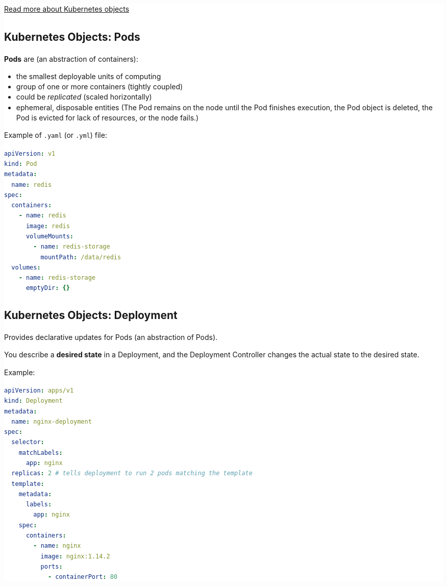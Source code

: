 [Read more about Kubernetes objects](https://kubernetes.io/docs/concepts/overview/working-with-objects/kubernetes-objects/)

## Kubernetes Objects: Pods

**Pods** are (an abstraction of containers):

- the smallest deployable units of computing
- group of one or more containers (tightly coupled)
- could be _replicated_ (scaled horizontally)
- ephemeral, disposable entities (The Pod remains on the node until the Pod finishes execution, the Pod object is deleted, the Pod is evicted for lack of resources, or the node fails.)

Example of `.yaml` (or `.yml`) file:

```yaml
apiVersion: v1
kind: Pod
metadata:
  name: redis
spec:
  containers:
    - name: redis
      image: redis
      volumeMounts:
        - name: redis-storage
          mountPath: /data/redis
  volumes:
    - name: redis-storage
      emptyDir: {}
```

## Kubernetes Objects: Deployment

Provides declarative updates for Pods (an abstraction of Pods).

You describe a **desired state** in a Deployment, and the Deployment Controller changes the actual state to the desired state.

Example:

```yaml
apiVersion: apps/v1
kind: Deployment
metadata:
  name: nginx-deployment
spec:
  selector:
    matchLabels:
      app: nginx
  replicas: 2 # tells deployment to run 2 pods matching the template
  template:
    metadata:
      labels:
        app: nginx
    spec:
      containers:
        - name: nginx
          image: nginx:1.14.2
          ports:
            - containerPort: 80
```
